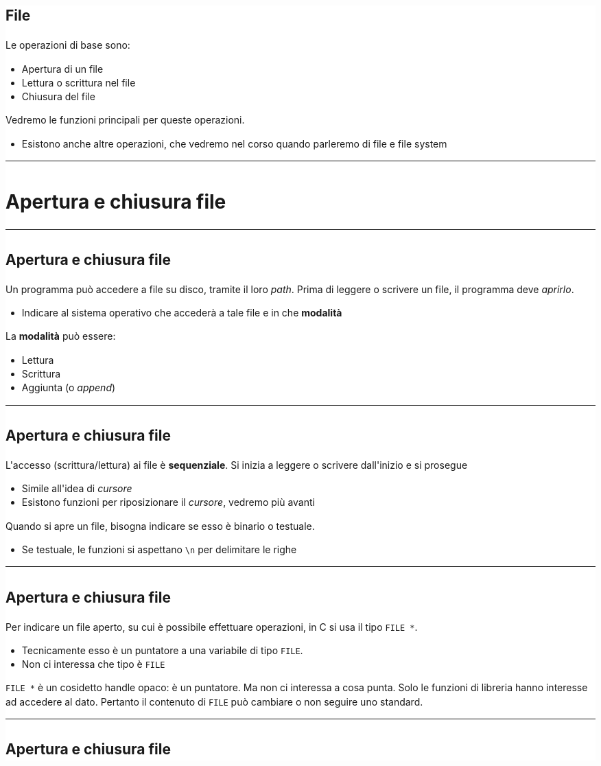 ## File

Le operazioni di base sono:
- Apertura di un file
- Lettura o scrittura nel file
- Chiusura del file

Vedremo le funzioni principali per queste operazioni.
- Esistono anche altre operazioni, che vedremo nel corso quando parleremo di file e file system

---
# Apertura e chiusura file

---
## Apertura e chiusura file

Un programma può accedere a file su disco, tramite il loro *path*.
Prima di leggere o scrivere un file, il programma deve *aprirlo*.
- Indicare al sistema operativo che accederà a tale file e in che **modalità**

La **modalità** può essere:
- Lettura
- Scrittura
- Aggiunta (o *append*)

---
## Apertura e chiusura file

L'accesso (scrittura/lettura) ai file è **sequenziale**.
Si inizia a leggere o scrivere dall'inizio e si prosegue
- Simile all'idea di *cursore*
- Esistono funzioni per riposizionare il *cursore*, vedremo più avanti

Quando si apre un file, bisogna indicare se esso è binario o testuale.
- Se testuale, le funzioni si aspettano `\n` per delimitare le righe

---
## Apertura e chiusura file

Per indicare un file aperto, su cui è possibile effettuare operazioni, in C si usa il tipo `FILE *`.
- Tecnicamente esso è un puntatore a una variabile di tipo `FILE`. 
- Non ci interessa che tipo è `FILE`

`FILE *` è un cosidetto <r>handle opaco</r>: è un puntatore. Ma non ci interessa a cosa punta.
Solo le funzioni di libreria hanno interesse ad accedere al dato.
Pertanto il contenuto di `FILE` può cambiare o non seguire uno standard.

---
## Apertura e chiusura file
